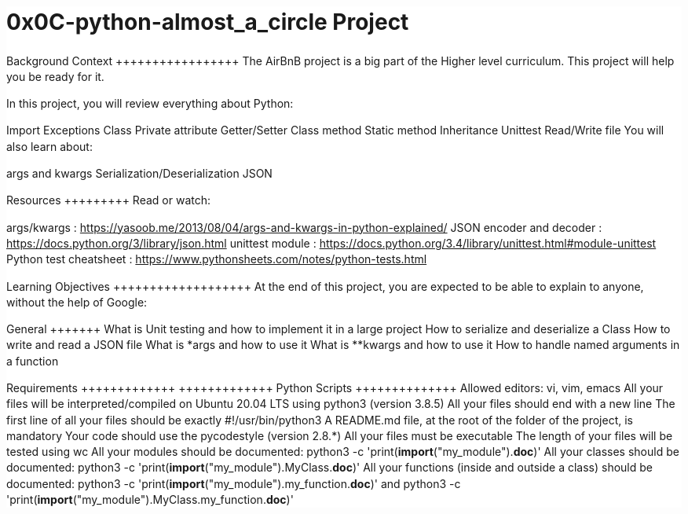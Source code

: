 0x0C-python-almost_a_circle Project
==================================
Background Context
+++++++++++++++++
The AirBnB project is a big part of the Higher level curriculum. This project will help you be ready for it.

In this project, you will review everything about Python:

Import
Exceptions
Class
Private attribute
Getter/Setter
Class method
Static method
Inheritance
Unittest
Read/Write file
You will also learn about:

args and kwargs
Serialization/Deserialization
JSON

Resources
+++++++++
Read or watch:

args/kwargs : https://yasoob.me/2013/08/04/args-and-kwargs-in-python-explained/
JSON encoder and decoder : https://docs.python.org/3/library/json.html
unittest module : https://docs.python.org/3.4/library/unittest.html#module-unittest
Python test cheatsheet : https://www.pythonsheets.com/notes/python-tests.html


Learning Objectives
+++++++++++++++++++
At the end of this project, you are expected to be able to explain to anyone, without the help of Google:

General
+++++++
What is Unit testing and how to implement it in a large project
How to serialize and deserialize a Class
How to write and read a JSON file
What is *args and how to use it
What is **kwargs and how to use it
How to handle named arguments in a function


Requirements
+++++++++++++
+++++++++++++
Python Scripts
++++++++++++++
Allowed editors: vi, vim, emacs
All your files will be interpreted/compiled on Ubuntu 20.04 LTS using python3 (version 3.8.5)
All your files should end with a new line
The first line of all your files should be exactly #!/usr/bin/python3
A README.md file, at the root of the folder of the project, is mandatory
Your code should use the pycodestyle (version 2.8.*)
All your files must be executable
The length of your files will be tested using wc
All your modules should be documented: python3 -c 'print(__import__("my_module").__doc__)'
All your classes should be documented: python3 -c 'print(__import__("my_module").MyClass.__doc__)'
All your functions (inside and outside a class) should be documented: python3 -c 'print(__import__("my_module").my_function.__doc__)' and python3 -c 'print(__import__("my_module").MyClass.my_function.__doc__)'